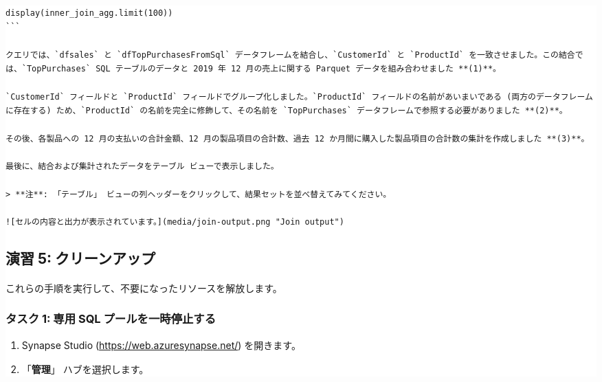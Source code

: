     display(inner_join_agg.limit(100))
    ```

    クエリでは、`dfsales` と `dfTopPurchasesFromSql` データフレームを結合し、`CustomerId` と `ProductId` を一致させました。この結合では、`TopPurchases` SQL テーブルのデータと 2019 年 12 月の売上に関する Parquet データを組み合わせました **(1)**。

    `CustomerId` フィールドと `ProductId` フィールドでグループ化しました。`ProductId` フィールドの名前があいまいである (両方のデータフレームに存在する) ため、`ProductId` の名前を完全に修飾して、その名前を `TopPurchases` データフレームで参照する必要がありました **(2)**。

    その後、各製品への 12 月の支払いの合計金額、12 月の製品項目の合計数、過去 12 か月間に購入した製品項目の合計数の集計を作成しました **(3)**。

    最後に、結合および集計されたデータをテーブル ビューで表示しました。

    > **注**: 「テーブル」 ビューの列ヘッダーをクリックして、結果セットを並べ替えてみてください。

    ![セルの内容と出力が表示されています。](media/join-output.png "Join output")

## 演習 5: クリーンアップ

これらの手順を実行して、不要になったリソースを解放します。

### タスク 1: 専用 SQL プールを一時停止する

1. Synapse Studio (<https://web.azuresynapse.net/>) を開きます。

2. 「**管理**」 ハブを選択します。
